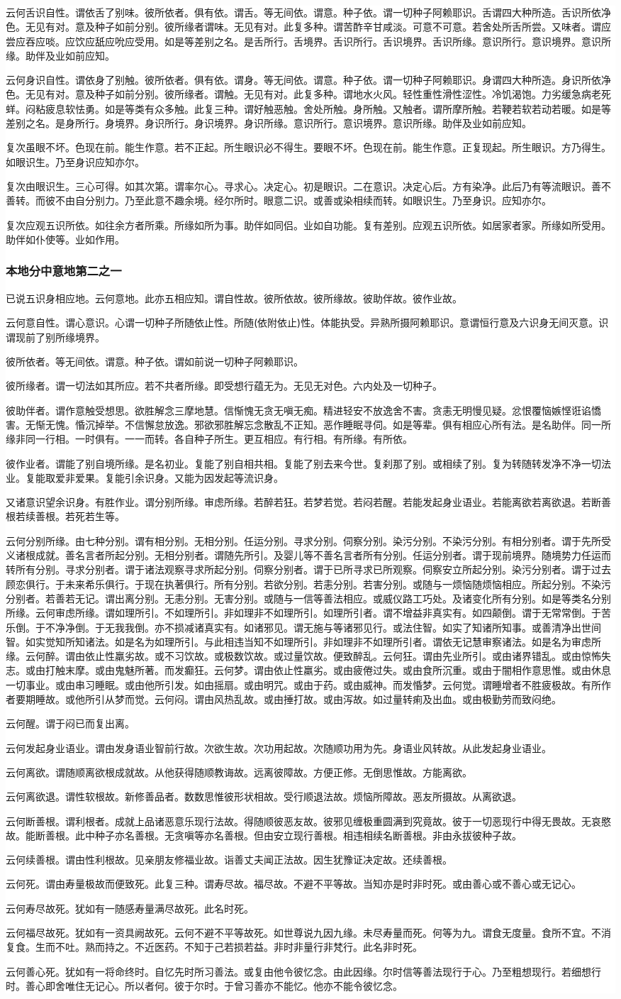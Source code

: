 云何舌识自性。谓依舌了别味。彼所依者。俱有依。谓舌。等无间依。谓意。种子依。谓一切种子阿赖耶识。舌谓四大种所造。舌识所依净色。无见有对。意及种子如前分别。彼所缘者谓味。无见有对。此复多种。谓苦酢辛甘咸淡。可意不可意。若舍处所舌所尝。又味者。谓应尝应吞应啖。应饮应舐应吮应受用。如是等差别之名。是舌所行。舌境界。舌识所行。舌识境界。舌识所缘。意识所行。意识境界。意识所缘。助伴及业如前应知。  

云何身识自性。谓依身了别触。彼所依者。俱有依。谓身。等无间依。谓意。种子依。谓一切种子阿赖耶识。身谓四大种所造。身识所依净色。无见有对。意及种子如前分别。彼所缘者。谓触。无见有对。此复多种。谓地水火风。轻性重性滑性涩性。冷饥渴饱。力劣缓急病老死蛘。闷粘疲息软怯勇。如是等类有众多触。此复三种。谓好触恶触。舍处所触。身所触。又触者。谓所摩所触。若鞕若软若动若暖。如是等差别之名。是身所行。身境界。身识所行。身识境界。身识所缘。意识所行。意识境界。意识所缘。助伴及业如前应知。  

复次虽眼不坏。色现在前。能生作意。若不正起。所生眼识必不得生。要眼不坏。色现在前。能生作意。正复现起。所生眼识。方乃得生。如眼识生。乃至身识应知亦尔。  

复次由眼识生。三心可得。如其次第。谓率尔心。寻求心。决定心。初是眼识。二在意识。决定心后。方有染净。此后乃有等流眼识。善不善转。而彼不由自分别力。乃至此意不趣余境。经尔所时。眼意二识。或善或染相续而转。如眼识生。乃至身识。应知亦尔。  

复次应观五识所依。如往余方者所乘。所缘如所为事。助伴如同侣。业如自功能。复有差别。应观五识所依。如居家者家。所缘如所受用。助伴如仆使等。业如作用。  

### 本地分中意地第二之一

已说五识身相应地。云何意地。此亦五相应知。谓自性故。彼所依故。彼所缘故。彼助伴故。彼作业故。  

云何意自性。谓心意识。心谓一切种子所随依止性。所随(依附依止)性。体能执受。异熟所摄阿赖耶识。意谓恒行意及六识身无间灭意。识谓现前了别所缘境界。  

彼所依者。等无间依。谓意。种子依。谓如前说一切种子阿赖耶识。  

彼所缘者。谓一切法如其所应。若不共者所缘。即受想行蕴无为。无见无对色。六内处及一切种子。  

彼助伴者。谓作意触受想思。欲胜解念三摩地慧。信惭愧无贪无嗔无痴。精进轻安不放逸舍不害。贪恚无明慢见疑。忿恨覆恼嫉悭诳谄憍害。无惭无愧。惛沉掉举。不信懈怠放逸。邪欲邪胜解忘念散乱不正知。恶作睡眠寻伺。如是等辈。俱有相应心所有法。是名助伴。同一所缘非同一行相。一时俱有。一一而转。各自种子所生。更互相应。有行相。有所缘。有所依。  

彼作业者。谓能了别自境所缘。是名初业。复能了别自相共相。复能了别去来今世。复刹那了别。或相续了别。复为转随转发净不净一切法业。复能取爱非爱果。复能引余识身。又能为因发起等流识身。  

又诸意识望余识身。有胜作业。谓分别所缘。审虑所缘。若醉若狂。若梦若觉。若闷若醒。若能发起身业语业。若能离欲若离欲退。若断善根若续善根。若死若生等。  

云何分别所缘。由七种分别。谓有相分别。无相分别。任运分别。寻求分别。伺察分别。染污分别。不染污分别。有相分别者。谓于先所受义诸根成就。善名言者所起分别。无相分别者。谓随先所引。及婴儿等不善名言者所有分别。任运分别者。谓于现前境界。随境势力任运而转所有分别。寻求分别者。谓于诸法观察寻求所起分别。伺察分别者。谓于已所寻求已所观察。伺察安立所起分别。染污分别者。谓于过去顾恋俱行。于未来希乐俱行。于现在执著俱行。所有分别。若欲分别。若恚分别。若害分别。或随与一烦恼随烦恼相应。所起分别。不染污分别者。若善若无记。谓出离分别。无恚分别。无害分别。或随与一信等善法相应。或威仪路工巧处。及诸变化所有分别。如是等类名分别所缘。云何审虑所缘。谓如理所引。不如理所引。非如理非不如理所引。如理所引者。谓不增益非真实有。如四颠倒。谓于无常常倒。于苦乐倒。于不净净倒。于无我我倒。亦不损减诸真实有。如诸邪见。谓无施与等诸邪见行。或法住智。如实了知诸所知事。或善清净出世间智。如实觉知所知诸法。如是名为如理所引。与此相违当知不如理所引。非如理非不如理所引者。谓依无记慧审察诸法。如是名为审虑所缘。云何醉。谓由依止性羸劣故。或不习饮故。或极数饮故。或过量饮故。便致醉乱。云何狂。谓由先业所引。或由诸界错乱。或由惊怖失志。或由打触末摩。或由鬼魅所著。而发癫狂。云何梦。谓由依止性羸劣。或由疲倦过失。或由食所沉重。或由于闇相作意思惟。或由休息一切事业。或由串习睡眠。或由他所引发。如由摇扇。或由明咒。或由于药。或由威神。而发惛梦。云何觉。谓睡增者不胜疲极故。有所作者要期睡故。或他所引从梦而觉。云何闷。谓由风热乱故。或由捶打故。或由泻故。如过量转痢及出血。或由极勤劳而致闷绝。  

云何醒。谓于闷已而复出离。  

云何发起身业语业。谓由发身语业智前行故。次欲生故。次功用起故。次随顺功用为先。身语业风转故。从此发起身业语业。  

云何离欲。谓随顺离欲根成就故。从他获得随顺教诲故。远离彼障故。方便正修。无倒思惟故。方能离欲。  

云何离欲退。谓性软根故。新修善品者。数数思惟彼形状相故。受行顺退法故。烦恼所障故。恶友所摄故。从离欲退。  

云何断善根。谓利根者。成就上品诸恶意乐现行法故。得随顺彼恶友故。彼邪见缠极重圆满到究竟故。彼于一切恶现行中得无畏故。无哀愍故。能断善根。此中种子亦名善根。无贪嗔等亦名善根。但由安立现行善根。相违相续名断善根。非由永拔彼种子故。  

云何续善根。谓由性利根故。见亲朋友修福业故。诣善丈夫闻正法故。因生犹豫证决定故。还续善根。  

云何死。谓由寿量极故而便致死。此复三种。谓寿尽故。福尽故。不避不平等故。当知亦是时非时死。或由善心或不善心或无记心。  

云何寿尽故死。犹如有一随感寿量满尽故死。此名时死。  

云何福尽故死。犹如有一资具阙故死。云何不避不平等故死。如世尊说九因九缘。未尽寿量而死。何等为九。谓食无度量。食所不宜。不消复食。生而不吐。熟而持之。不近医药。不知于己若损若益。非时非量行非梵行。此名非时死。  

云何善心死。犹如有一将命终时。自忆先时所习善法。或复由他令彼忆念。由此因缘。尔时信等善法现行于心。乃至粗想现行。若细想行时。善心即舍唯住无记心。所以者何。彼于尔时。于曾习善亦不能忆。他亦不能令彼忆念。  
